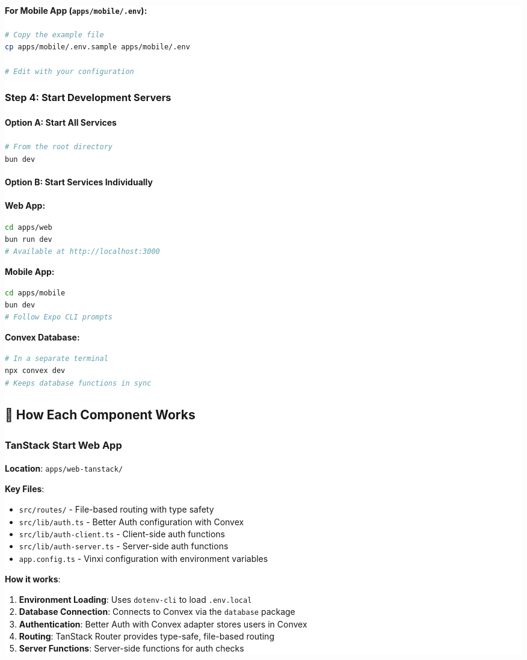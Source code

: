 #### For Mobile App (`apps/mobile/.env`):
```bash
# Copy the example file
cp apps/mobile/.env.sample apps/mobile/.env

# Edit with your configuration
```

### Step 4: Start Development Servers

#### Option A: Start All Services
```bash
# From the root directory
bun dev
```

#### Option B: Start Services Individually

**Web App:**
```bash
cd apps/web
bun run dev
# Available at http://localhost:3000
```

**Mobile App:**
```bash
cd apps/mobile
bun dev
# Follow Expo CLI prompts
```

**Convex Database:**
```bash
# In a separate terminal
npx convex dev
# Keeps database functions in sync
```

## 🔧 How Each Component Works

### TanStack Start Web App

**Location**: `apps/web-tanstack/`

**Key Files**:
- `src/routes/` - File-based routing with type safety
- `src/lib/auth.ts` - Better Auth configuration with Convex
- `src/lib/auth-client.ts` - Client-side auth functions
- `src/lib/auth-server.ts` - Server-side auth functions
- `app.config.ts` - Vinxi configuration with environment variables

**How it works**:
1. **Environment Loading**: Uses `dotenv-cli` to load `.env.local`
2. **Database Connection**: Connects to Convex via the `database` package
3. **Authentication**: Better Auth with Convex adapter stores users in Convex
4. **Routing**: TanStack Router provides type-safe, file-based routing
5. **Server Functions**: Server-side functions for auth checks
